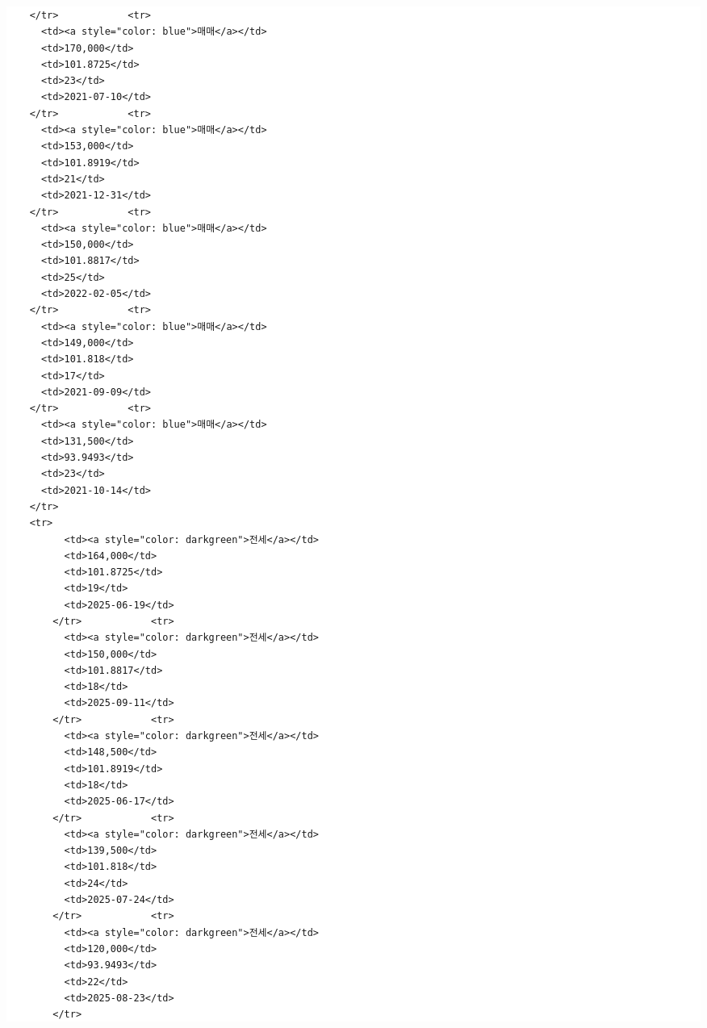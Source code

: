         </tr>            <tr>
          <td><a style="color: blue">매매</a></td>
          <td>170,000</td>
          <td>101.8725</td>
          <td>23</td>
          <td>2021-07-10</td>
        </tr>            <tr>
          <td><a style="color: blue">매매</a></td>
          <td>153,000</td>
          <td>101.8919</td>
          <td>21</td>
          <td>2021-12-31</td>
        </tr>            <tr>
          <td><a style="color: blue">매매</a></td>
          <td>150,000</td>
          <td>101.8817</td>
          <td>25</td>
          <td>2022-02-05</td>
        </tr>            <tr>
          <td><a style="color: blue">매매</a></td>
          <td>149,000</td>
          <td>101.818</td>
          <td>17</td>
          <td>2021-09-09</td>
        </tr>            <tr>
          <td><a style="color: blue">매매</a></td>
          <td>131,500</td>
          <td>93.9493</td>
          <td>23</td>
          <td>2021-10-14</td>
        </tr>        
        <tr>
              <td><a style="color: darkgreen">전세</a></td>
              <td>164,000</td>
              <td>101.8725</td>
              <td>19</td>
              <td>2025-06-19</td>
            </tr>            <tr>
              <td><a style="color: darkgreen">전세</a></td>
              <td>150,000</td>
              <td>101.8817</td>
              <td>18</td>
              <td>2025-09-11</td>
            </tr>            <tr>
              <td><a style="color: darkgreen">전세</a></td>
              <td>148,500</td>
              <td>101.8919</td>
              <td>18</td>
              <td>2025-06-17</td>
            </tr>            <tr>
              <td><a style="color: darkgreen">전세</a></td>
              <td>139,500</td>
              <td>101.818</td>
              <td>24</td>
              <td>2025-07-24</td>
            </tr>            <tr>
              <td><a style="color: darkgreen">전세</a></td>
              <td>120,000</td>
              <td>93.9493</td>
              <td>22</td>
              <td>2025-08-23</td>
            </tr>        
    